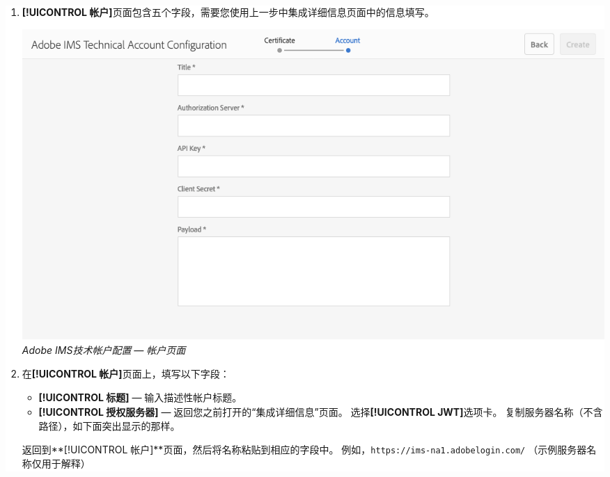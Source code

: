 1. **[!UICONTROL 帐户]**&#x200B;页面包含五个字段，需要您使用上一步中集成详细信息页面中的信息填写。

   ![2019-07-25_20-42-45](assets/2019-07-25_20-42-45.png)
   *Adobe IMS技术帐户配置 — 帐户页面*

1. 在&#x200B;**[!UICONTROL 帐户]**&#x200B;页面上，填写以下字段：

   * **[!UICONTROL 标题]** — 输入描述性帐户标题。
   * **[!UICONTROL 授权服务器]** — 返回您之前打开的“集成详细信息”页面。 选择&#x200B;**[!UICONTROL JWT]**&#x200B;选项卡。 复制服务器名称（不含路径），如下面突出显示的那样。

   返回到&#x200B;**[!UICONTROL 帐户]**页面，然后将名称粘贴到相应的字段中。
例如，`https://ims-na1.adobelogin.com/`
（示例服务器名称仅用于解释）
